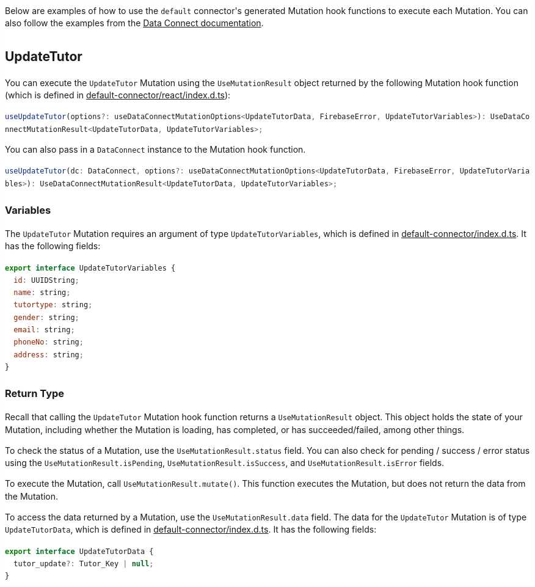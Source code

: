 Below are examples of how to use the `default` connector's generated Mutation hook functions to execute each Mutation. You can also follow the examples from the [Data Connect documentation](https://firebase.google.com/docs/data-connect/web-sdk#use_queries_and_mutations_in_your_react_client).

## UpdateTutor
You can execute the `UpdateTutor` Mutation using the `UseMutationResult` object returned by the following Mutation hook function (which is defined in [default-connector/react/index.d.ts](./index.d.ts)):
```javascript
useUpdateTutor(options?: useDataConnectMutationOptions<UpdateTutorData, FirebaseError, UpdateTutorVariables>): UseDataConnectMutationResult<UpdateTutorData, UpdateTutorVariables>;
```
You can also pass in a `DataConnect` instance to the Mutation hook function.
```javascript
useUpdateTutor(dc: DataConnect, options?: useDataConnectMutationOptions<UpdateTutorData, FirebaseError, UpdateTutorVariables>): UseDataConnectMutationResult<UpdateTutorData, UpdateTutorVariables>;
```

### Variables
The `UpdateTutor` Mutation requires an argument of type `UpdateTutorVariables`, which is defined in [default-connector/index.d.ts](../index.d.ts). It has the following fields:

```javascript
export interface UpdateTutorVariables {
  id: UUIDString;
  name: string;
  tutortype: string;
  gender: string;
  email: string;
  phoneNo: string;
  address: string;
}
```
### Return Type
Recall that calling the `UpdateTutor` Mutation hook function returns a `UseMutationResult` object. This object holds the state of your Mutation, including whether the Mutation is loading, has completed, or has succeeded/failed, among other things.

To check the status of a Mutation, use the `UseMutationResult.status` field. You can also check for pending / success / error status using the `UseMutationResult.isPending`, `UseMutationResult.isSuccess`, and `UseMutationResult.isError` fields.

To execute the Mutation, call `UseMutationResult.mutate()`. This function executes the Mutation, but does not return the data from the Mutation.

To access the data returned by a Mutation, use the `UseMutationResult.data` field. The data for the `UpdateTutor` Mutation is of type `UpdateTutorData`, which is defined in [default-connector/index.d.ts](../index.d.ts). It has the following fields:
```javascript
export interface UpdateTutorData {
  tutor_update?: Tutor_Key | null;
}
```
